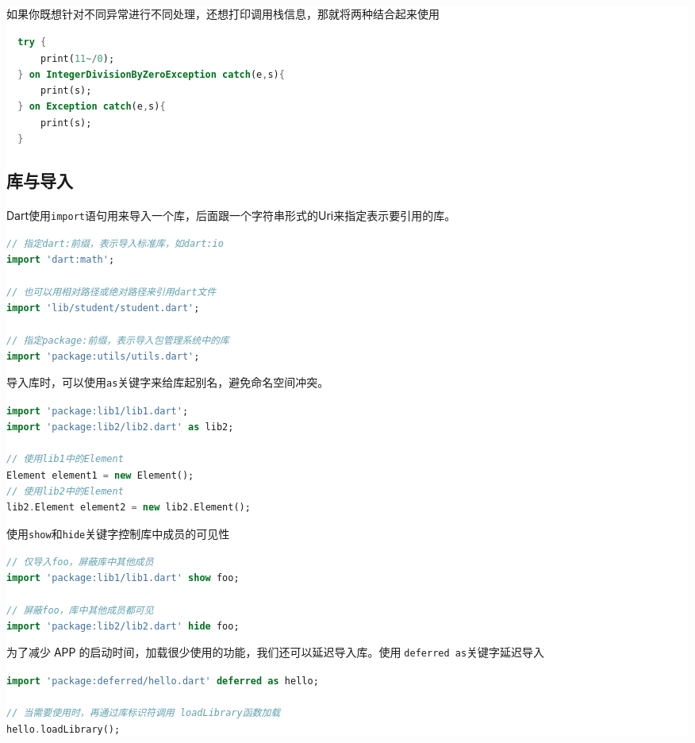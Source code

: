 如果你既想针对不同异常进行不同处理，还想打印调用栈信息，那就将两种结合起来使用

```dart
  try {
      print(11~/0);
  } on IntegerDivisionByZeroException catch(e,s){
      print(s);
  } on Exception catch(e,s){
      print(s);
  }
```


## 库与导入
Dart使用`import`语句用来导入一个库，后面跟一个字符串形式的Uri来指定表示要引用的库。

```dart
// 指定dart:前缀，表示导入标准库，如dart:io
import 'dart:math';

// 也可以用相对路径或绝对路径来引用dart文件
import 'lib/student/student.dart';

// 指定package:前缀，表示导入包管理系统中的库
import 'package:utils/utils.dart';
```

导入库时，可以使用`as`关键字来给库起别名，避免命名空间冲突。
```dart
import 'package:lib1/lib1.dart';
import 'package:lib2/lib2.dart' as lib2;

// 使用lib1中的Element
Element element1 = new Element();
// 使用lib2中的Element
lib2.Element element2 = new lib2.Element(); 
```

使用`show`和`hide`关键字控制库中成员的可见性

```dart
// 仅导入foo，屏蔽库中其他成员
import 'package:lib1/lib1.dart' show foo;

// 屏蔽foo，库中其他成员都可见
import 'package:lib2/lib2.dart' hide foo;
```
为了减少 APP 的启动时间，加载很少使用的功能，我们还可以延迟导入库。使用 `deferred as`关键字延迟导入

```dart
import 'package:deferred/hello.dart' deferred as hello;

// 当需要使用时，再通过库标识符调用 loadLibrary函数加载
hello.loadLibrary();
```
